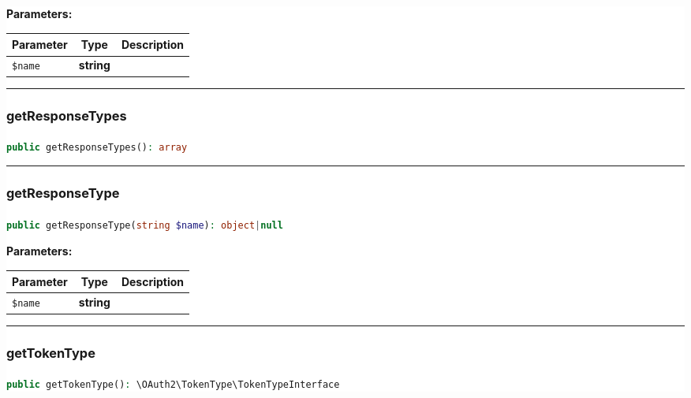 


**Parameters:**

| Parameter | Type | Description |
|-----------|------|-------------|
| `$name` | **string** |  |





***

### getResponseTypes



```php
public getResponseTypes(): array
```












***

### getResponseType



```php
public getResponseType(string $name): object|null
```








**Parameters:**

| Parameter | Type | Description |
|-----------|------|-------------|
| `$name` | **string** |  |





***

### getTokenType



```php
public getTokenType(): \OAuth2\TokenType\TokenTypeInterface
```
